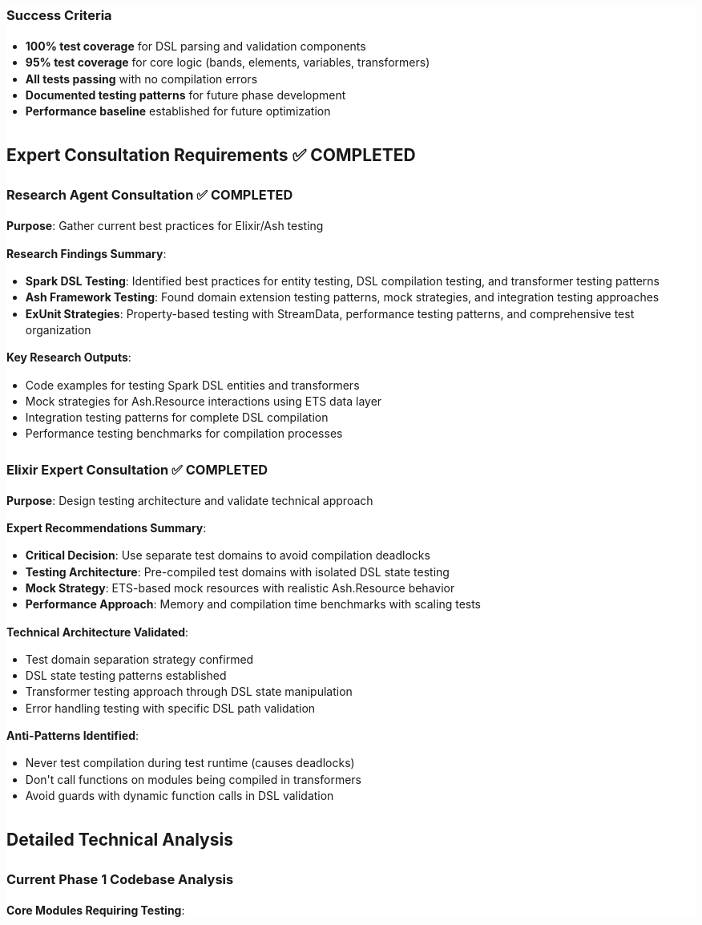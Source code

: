 ### Success Criteria
- **100% test coverage** for DSL parsing and validation components
- **95% test coverage** for core logic (bands, elements, variables, transformers)
- **All tests passing** with no compilation errors
- **Documented testing patterns** for future phase development
- **Performance baseline** established for future optimization

## Expert Consultation Requirements ✅ **COMPLETED**

### Research Agent Consultation ✅ **COMPLETED**
**Purpose**: Gather current best practices for Elixir/Ash testing

**Research Findings Summary**:
- **Spark DSL Testing**: Identified best practices for entity testing, DSL compilation testing, and transformer testing patterns
- **Ash Framework Testing**: Found domain extension testing patterns, mock strategies, and integration testing approaches
- **ExUnit Strategies**: Property-based testing with StreamData, performance testing patterns, and comprehensive test organization

**Key Research Outputs**:
- Code examples for testing Spark DSL entities and transformers
- Mock strategies for Ash.Resource interactions using ETS data layer
- Integration testing patterns for complete DSL compilation
- Performance testing benchmarks for compilation processes

### Elixir Expert Consultation ✅ **COMPLETED**
**Purpose**: Design testing architecture and validate technical approach

**Expert Recommendations Summary**:
- **Critical Decision**: Use separate test domains to avoid compilation deadlocks
- **Testing Architecture**: Pre-compiled test domains with isolated DSL state testing
- **Mock Strategy**: ETS-based mock resources with realistic Ash.Resource behavior
- **Performance Approach**: Memory and compilation time benchmarks with scaling tests

**Technical Architecture Validated**:
- Test domain separation strategy confirmed
- DSL state testing patterns established
- Transformer testing approach through DSL state manipulation
- Error handling testing with specific DSL path validation

**Anti-Patterns Identified**:
- Never test compilation during test runtime (causes deadlocks)
- Don't call functions on modules being compiled in transformers
- Avoid guards with dynamic function calls in DSL validation

## Detailed Technical Analysis

### Current Phase 1 Codebase Analysis

**Core Modules Requiring Testing**:
